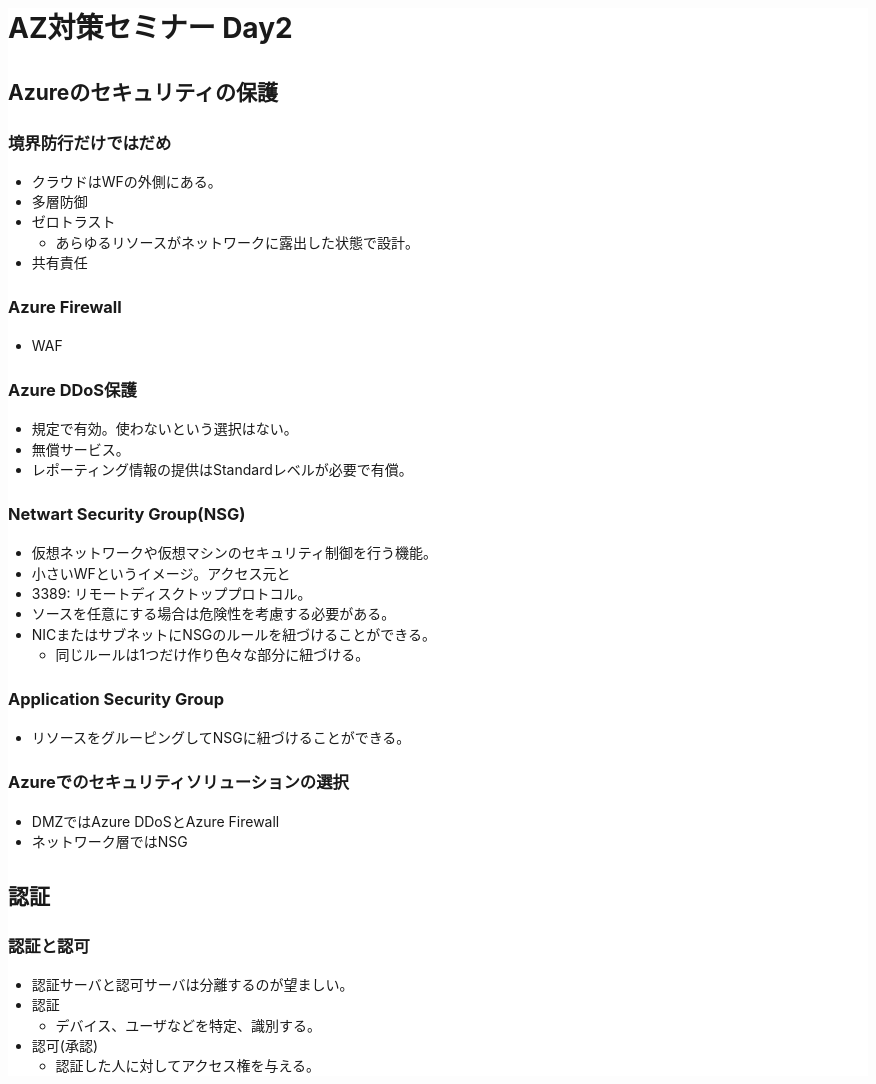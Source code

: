 # AZ対策セミナー Day2

## Azureのセキュリティの保護

### 境界防行だけではだめ

- クラウドはWFの外側にある。
- 多層防御
- ゼロトラスト
  - あらゆるリソースがネットワークに露出した状態で設計。
- 共有責任

### Azure Firewall

- WAF

### Azure DDoS保護

- 規定で有効。使わないという選択はない。
- 無償サービス。
- レポーティング情報の提供はStandardレベルが必要で有償。

### Netwart Security Group(NSG)

- 仮想ネットワークや仮想マシンのセキュリティ制御を行う機能。
- 小さいWFというイメージ。アクセス元と
- 3389: リモートディスクトッププロトコル。
- ソースを任意にする場合は危険性を考慮する必要がある。
- NICまたはサブネットにNSGのルールを紐づけることができる。
  - 同じルールは1つだけ作り色々な部分に紐づける。

### Application Security Group

- リソースをグルーピングしてNSGに紐づけることができる。

### Azureでのセキュリティソリューションの選択

- DMZではAzure DDoSとAzure Firewall
- ネットワーク層ではNSG

## 認証

### 認証と認可

- 認証サーバと認可サーバは分離するのが望ましい。
- 認証
  - デバイス、ユーザなどを特定、識別する。
- 認可(承認)
  - 認証した人に対してアクセス権を与える。
